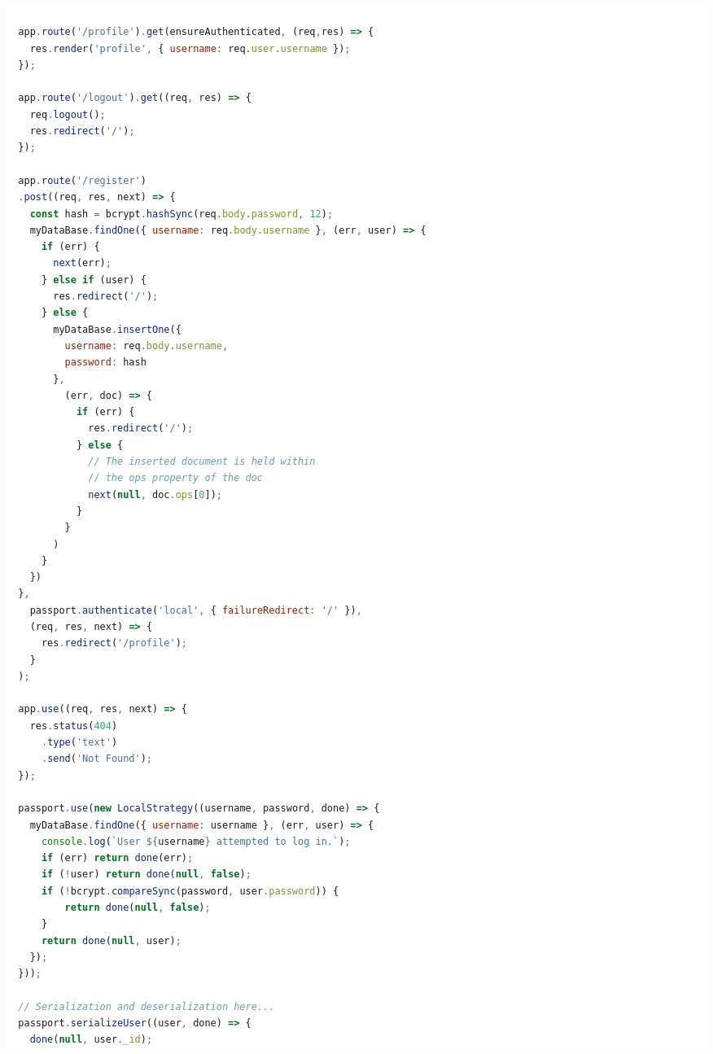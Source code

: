 ```node.js

  app.route('/profile').get(ensureAuthenticated, (req,res) => {
    res.render('profile', { username: req.user.username });
  });

  app.route('/logout').get((req, res) => {
    req.logout();
    res.redirect('/');
  });

  app.route('/register')
  .post((req, res, next) => {
    const hash = bcrypt.hashSync(req.body.password, 12);
    myDataBase.findOne({ username: req.body.username }, (err, user) => {
      if (err) {
        next(err);
      } else if (user) {
        res.redirect('/');
      } else {
        myDataBase.insertOne({
          username: req.body.username,
          password: hash
        },
          (err, doc) => {
            if (err) {
              res.redirect('/');
            } else {
              // The inserted document is held within
              // the ops property of the doc
              next(null, doc.ops[0]);
            }
          }
        )
      }
    })
  },
    passport.authenticate('local', { failureRedirect: '/' }),
    (req, res, next) => {
      res.redirect('/profile');
    }
  );

  app.use((req, res, next) => {
    res.status(404)
      .type('text')
      .send('Not Found');
  });

  passport.use(new LocalStrategy((username, password, done) => {
    myDataBase.findOne({ username: username }, (err, user) => {
      console.log(`User ${username} attempted to log in.`);
      if (err) return done(err);
      if (!user) return done(null, false);
      if (!bcrypt.compareSync(password, user.password)) { 
          return done(null, false);
      }
      return done(null, user);
    });
  }));

  // Serialization and deserialization here...
  passport.serializeUser((user, done) => {
    done(null, user._id);
```